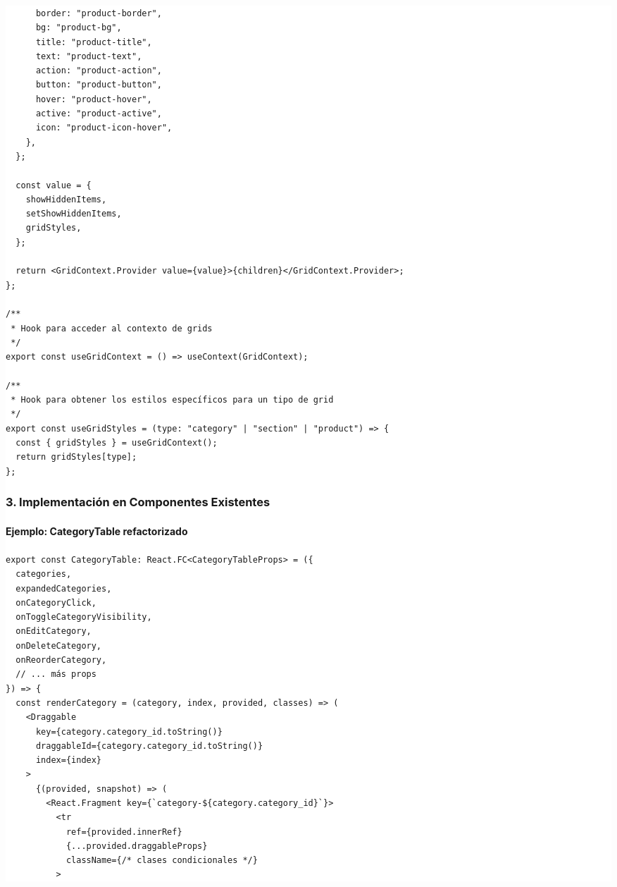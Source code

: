 ```tsx
      border: "product-border",
      bg: "product-bg",
      title: "product-title",
      text: "product-text",
      action: "product-action",
      button: "product-button",
      hover: "product-hover",
      active: "product-active",
      icon: "product-icon-hover",
    },
  };

  const value = {
    showHiddenItems,
    setShowHiddenItems,
    gridStyles,
  };

  return <GridContext.Provider value={value}>{children}</GridContext.Provider>;
};

/**
 * Hook para acceder al contexto de grids
 */
export const useGridContext = () => useContext(GridContext);

/**
 * Hook para obtener los estilos específicos para un tipo de grid
 */
export const useGridStyles = (type: "category" | "section" | "product") => {
  const { gridStyles } = useGridContext();
  return gridStyles[type];
};
```

### 3. Implementación en Componentes Existentes

#### Ejemplo: CategoryTable refactorizado

```tsx
export const CategoryTable: React.FC<CategoryTableProps> = ({
  categories,
  expandedCategories,
  onCategoryClick,
  onToggleCategoryVisibility,
  onEditCategory,
  onDeleteCategory,
  onReorderCategory,
  // ... más props
}) => {
  const renderCategory = (category, index, provided, classes) => (
    <Draggable
      key={category.category_id.toString()}
      draggableId={category.category_id.toString()}
      index={index}
    >
      {(provided, snapshot) => (
        <React.Fragment key={`category-${category.category_id}`}>
          <tr
            ref={provided.innerRef}
            {...provided.draggableProps}
            className={/* clases condicionales */}
          >
```